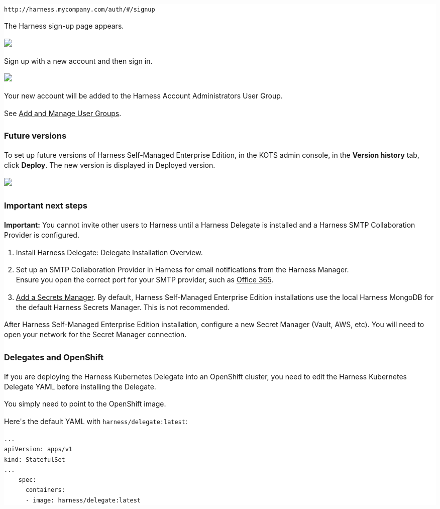 ```
http://harness.mycompany.com/auth/#/signup
```

The Harness sign-up page appears.

![](./static/kubernetes-cluster-on-prem-kubernetes-cluster-setup-23.png)


Sign up with a new account and then sign in.

![](./static/kubernetes-cluster-on-prem-kubernetes-cluster-setup-24.png)

Your new account will be added to the Harness Account Administrators User Group.

See [Add and Manage User Groups](../../platform/User-Management/4-add-user-groups.md).

### Future versions

To set up future versions of Harness Self-Managed Enterprise Edition, in the KOTS admin console, in the **Version history** tab, click **Deploy**. The new version is displayed in Deployed version.

![](./static/kubernetes-cluster-on-prem-kubernetes-cluster-setup-25.png)

### Important next steps

**Important:** You cannot invite other users to Harness until a Harness Delegate is installed and a Harness SMTP Collaboration Provider is configured.

1. Install Harness Delegate: [Delegate Installation Overview](../../first-gen/firstgen-platform/account/manage-delegates/delegate-installation-overview.md).

2. Set up an SMTP Collaboration Provider in Harness for email notifications from the Harness Manager.  
Ensure you open the correct port for your SMTP provider, such as [Office 365](https://support.office.com/en-us/article/server-settings-you-ll-need-from-your-email-provider-c82de912-adcc-4787-8283-45a1161f3cc3).

3. [Add a Secrets Manager](../../platform/6_Security/5-add-secrets-manager.md). By default, Harness Self-Managed Enterprise Edition installations use the local Harness MongoDB for the default Harness Secrets Manager. This is not recommended.  

After Harness Self-Managed Enterprise Edition installation, configure a new Secret Manager (Vault, AWS, etc). You will need to open your network for the Secret Manager connection.

### Delegates and OpenShift

If you are deploying the Harness Kubernetes Delegate into an OpenShift cluster, you need to edit the Harness Kubernetes Delegate YAML before installing the Delegate.

You simply need to point to the OpenShift image.

Here's the default YAML with `harness/delegate:latest`:

```
...  
apiVersion: apps/v1  
kind: StatefulSet  
...  
    spec:  
      containers:  
      - image: harness/delegate:latest
```
